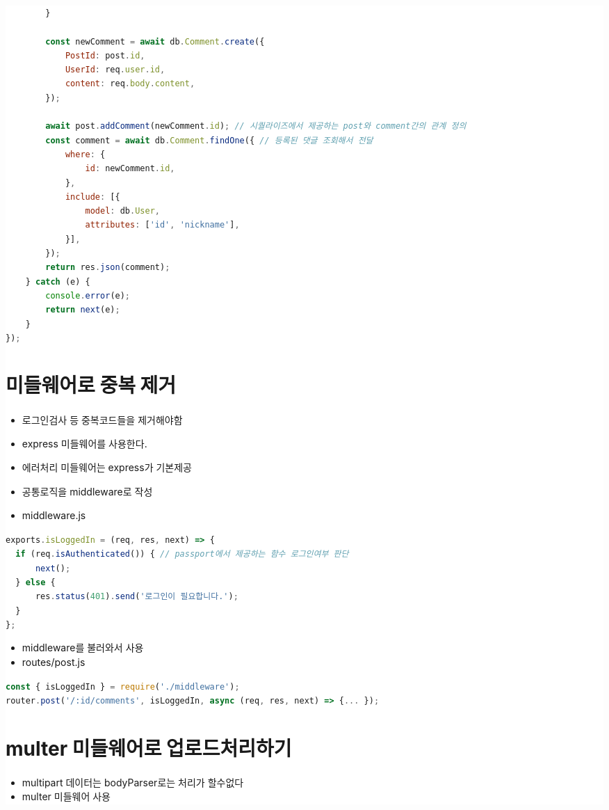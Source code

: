 ```javascript
        }

        const newComment = await db.Comment.create({
            PostId: post.id,
            UserId: req.user.id,
            content: req.body.content,
        });

        await post.addComment(newComment.id); // 시퀄라이즈에서 제공하는 post와 comment간의 관계 정의
        const comment = await db.Comment.findOne({ // 등록된 댓글 조회해서 전달
            where: {
                id: newComment.id,
            },
            include: [{
                model: db.User,
                attributes: ['id', 'nickname'],
            }],
        });
        return res.json(comment);
    } catch (e) {
        console.error(e);
        return next(e);
    }
});
```

# 미들웨어로 중복 제거
- 로그인검사 등 중복코드들을 제거해야함
- express 미들웨어를 사용한다.
- 에러처리 미들웨어는 express가 기본제공

- 공통로직을 middleware로 작성
- middleware.js
```javascript
exports.isLoggedIn = (req, res, next) => {
  if (req.isAuthenticated()) { // passport에서 제공하는 함수 로그인여부 판단
      next();
  } else {
      res.status(401).send('로그인이 필요합니다.');
  }
};
```

- middleware를 불러와서 사용
- routes/post.js
```javascript
const { isLoggedIn } = require('./middleware');
router.post('/:id/comments', isLoggedIn, async (req, res, next) => {... });
```


# multer 미들웨어로 업로드처리하기
- multipart 데이터는 bodyParser로는 처리가 할수없다
- multer 미들웨어 사용
